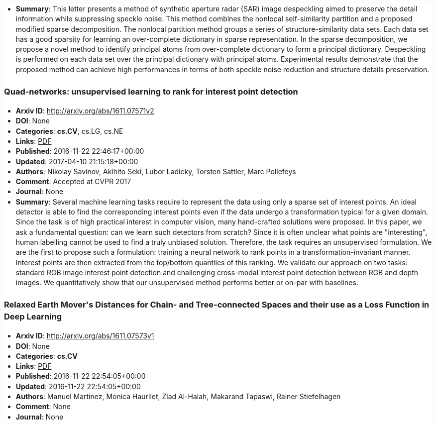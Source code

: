 - **Summary**: This letter presents a method of synthetic aperture radar (SAR) image despeckling aimed to preserve the detail information while suppressing speckle noise. This method combines the nonlocal self-similarity partition and a proposed modified sparse decomposition. The nonlocal partition method groups a series of structure-similarity data sets. Each data set has a good sparsity for learning an over-complete dictionary in sparse representation. In the sparse decomposition, we propose a novel method to identify principal atoms from over-complete dictionary to form a principal dictionary. Despeckling is performed on each data set over the principal dictionary with principal atoms. Experimental results demonstrate that the proposed method can achieve high performances in terms of both speckle noise reduction and structure details preservation.



### Quad-networks: unsupervised learning to rank for interest point detection
- **Arxiv ID**: http://arxiv.org/abs/1611.07571v2
- **DOI**: None
- **Categories**: **cs.CV**, cs.LG, cs.NE
- **Links**: [PDF](http://arxiv.org/pdf/1611.07571v2)
- **Published**: 2016-11-22 22:46:17+00:00
- **Updated**: 2017-04-10 21:15:18+00:00
- **Authors**: Nikolay Savinov, Akihito Seki, Lubor Ladicky, Torsten Sattler, Marc Pollefeys
- **Comment**: Accepted at CVPR 2017
- **Journal**: None
- **Summary**: Several machine learning tasks require to represent the data using only a sparse set of interest points. An ideal detector is able to find the corresponding interest points even if the data undergo a transformation typical for a given domain. Since the task is of high practical interest in computer vision, many hand-crafted solutions were proposed. In this paper, we ask a fundamental question: can we learn such detectors from scratch? Since it is often unclear what points are "interesting", human labelling cannot be used to find a truly unbiased solution. Therefore, the task requires an unsupervised formulation. We are the first to propose such a formulation: training a neural network to rank points in a transformation-invariant manner. Interest points are then extracted from the top/bottom quantiles of this ranking. We validate our approach on two tasks: standard RGB image interest point detection and challenging cross-modal interest point detection between RGB and depth images. We quantitatively show that our unsupervised method performs better or on-par with baselines.



### Relaxed Earth Mover's Distances for Chain- and Tree-connected Spaces and their use as a Loss Function in Deep Learning
- **Arxiv ID**: http://arxiv.org/abs/1611.07573v1
- **DOI**: None
- **Categories**: **cs.CV**
- **Links**: [PDF](http://arxiv.org/pdf/1611.07573v1)
- **Published**: 2016-11-22 22:54:05+00:00
- **Updated**: 2016-11-22 22:54:05+00:00
- **Authors**: Manuel Martinez, Monica Haurilet, Ziad Al-Halah, Makarand Tapaswi, Rainer Stiefelhagen
- **Comment**: None
- **Journal**: None
